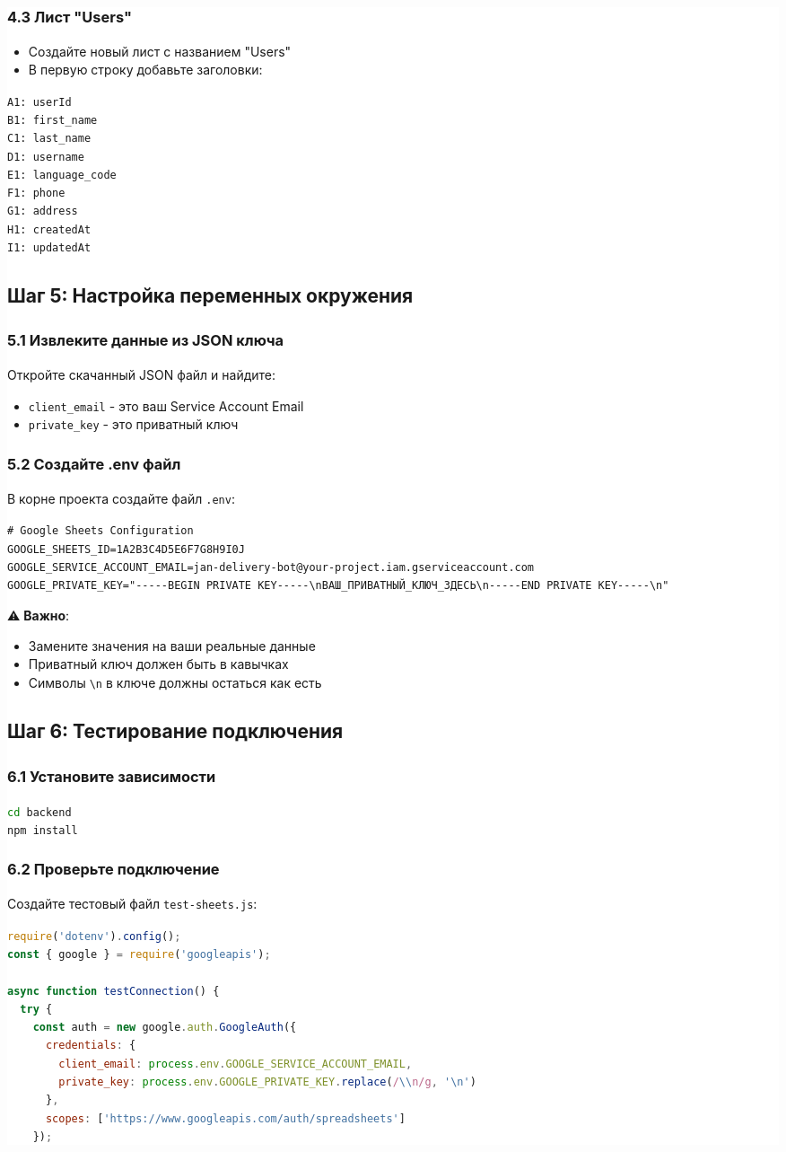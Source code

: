 ### 4.3 Лист "Users"
- Создайте новый лист с названием "Users"
- В первую строку добавьте заголовки:
```
A1: userId
B1: first_name
C1: last_name
D1: username
E1: language_code
F1: phone
G1: address
H1: createdAt
I1: updatedAt
```

## Шаг 5: Настройка переменных окружения

### 5.1 Извлеките данные из JSON ключа
Откройте скачанный JSON файл и найдите:
- `client_email` - это ваш Service Account Email
- `private_key` - это приватный ключ

### 5.2 Создайте .env файл
В корне проекта создайте файл `.env`:

```env
# Google Sheets Configuration
GOOGLE_SHEETS_ID=1A2B3C4D5E6F7G8H9I0J
GOOGLE_SERVICE_ACCOUNT_EMAIL=jan-delivery-bot@your-project.iam.gserviceaccount.com
GOOGLE_PRIVATE_KEY="-----BEGIN PRIVATE KEY-----\nВАШ_ПРИВАТНЫЙ_КЛЮЧ_ЗДЕСЬ\n-----END PRIVATE KEY-----\n"
```

⚠️ **Важно**: 
- Замените значения на ваши реальные данные
- Приватный ключ должен быть в кавычках
- Символы `\n` в ключе должны остаться как есть

## Шаг 6: Тестирование подключения

### 6.1 Установите зависимости
```bash
cd backend
npm install
```

### 6.2 Проверьте подключение
Создайте тестовый файл `test-sheets.js`:

```javascript
require('dotenv').config();
const { google } = require('googleapis');

async function testConnection() {
  try {
    const auth = new google.auth.GoogleAuth({
      credentials: {
        client_email: process.env.GOOGLE_SERVICE_ACCOUNT_EMAIL,
        private_key: process.env.GOOGLE_PRIVATE_KEY.replace(/\\n/g, '\n')
      },
      scopes: ['https://www.googleapis.com/auth/spreadsheets']
    });

```